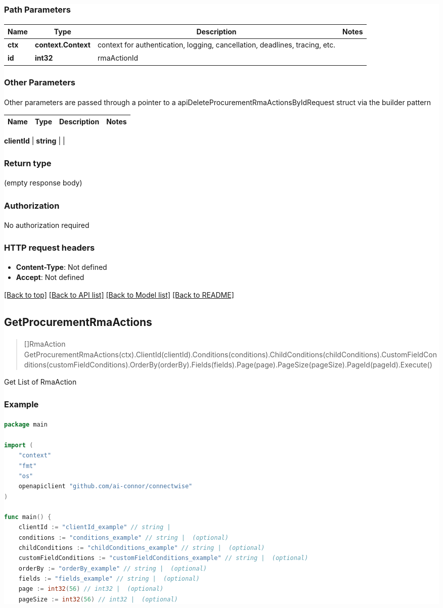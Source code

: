 ### Path Parameters


Name | Type | Description  | Notes
------------- | ------------- | ------------- | -------------
**ctx** | **context.Context** | context for authentication, logging, cancellation, deadlines, tracing, etc.
**id** | **int32** | rmaActionId | 

### Other Parameters

Other parameters are passed through a pointer to a apiDeleteProcurementRmaActionsByIdRequest struct via the builder pattern


Name | Type | Description  | Notes
------------- | ------------- | ------------- | -------------

 **clientId** | **string** |  | 

### Return type

 (empty response body)

### Authorization

No authorization required

### HTTP request headers

- **Content-Type**: Not defined
- **Accept**: Not defined

[[Back to top]](#) [[Back to API list]](../README.md#documentation-for-api-endpoints)
[[Back to Model list]](../README.md#documentation-for-models)
[[Back to README]](../README.md)


## GetProcurementRmaActions

> []RmaAction GetProcurementRmaActions(ctx).ClientId(clientId).Conditions(conditions).ChildConditions(childConditions).CustomFieldConditions(customFieldConditions).OrderBy(orderBy).Fields(fields).Page(page).PageSize(pageSize).PageId(pageId).Execute()

Get List of RmaAction

### Example

```go
package main

import (
	"context"
	"fmt"
	"os"
	openapiclient "github.com/ai-connor/connectwise"
)

func main() {
	clientId := "clientId_example" // string | 
	conditions := "conditions_example" // string |  (optional)
	childConditions := "childConditions_example" // string |  (optional)
	customFieldConditions := "customFieldConditions_example" // string |  (optional)
	orderBy := "orderBy_example" // string |  (optional)
	fields := "fields_example" // string |  (optional)
	page := int32(56) // int32 |  (optional)
	pageSize := int32(56) // int32 |  (optional)
```